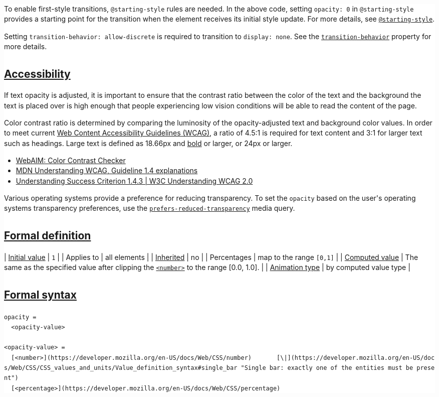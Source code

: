 To enable first-style transitions, `@starting-style` rules are needed. In the above code, setting `opacity: 0` in `@starting-style` provides a starting point for the transition when the element receives its initial style update. For more details, see [`@starting-style`](https://developer.mozilla.org/en-US/docs/Web/CSS/@starting-style).

Setting `transition-behavior: allow-discrete` is required to transition to `display: none`. See the [`transition-behavior`](https://developer.mozilla.org/en-US/docs/Web/CSS/transition-behavior) property for more details.

## [Accessibility](https://developer.mozilla.org/en-US/docs/Web/CSS/opacity\#accessibility)

If text opacity is adjusted, it is important to ensure that the contrast ratio between the color of the text and the background the text is placed over is high enough that people experiencing low vision conditions will be able to read the content of the page.

Color contrast ratio is determined by comparing the luminosity of the opacity-adjusted text and background color values. In order to meet current [Web Content Accessibility Guidelines (WCAG)](https://www.w3.org/WAI/standards-guidelines/wcag/), a ratio of 4.5:1 is required for text content and 3:1 for larger text such as headings. Large text is defined as 18.66px and [bold](https://developer.mozilla.org/en-US/docs/Web/CSS/font-weight) or larger, or 24px or larger.

- [WebAIM: Color Contrast Checker](https://webaim.org/resources/contrastchecker/)
- [MDN Understanding WCAG, Guideline 1.4 explanations](https://developer.mozilla.org/en-US/docs/Web/Accessibility/Guides/Understanding_WCAG/Perceivable#guideline_1.4_make_it_easier_for_users_to_see_and_hear_content_including_separating_foreground_from_background)
- [Understanding Success Criterion 1.4.3 \| W3C Understanding WCAG 2.0](https://www.w3.org/TR/UNDERSTANDING-WCAG20/visual-audio-contrast-contrast.html)

Various operating systems provide a preference for reducing transparency. To set the `opacity` based on the user's operating systems transparency preferences, use the [`prefers-reduced-transparency`](https://developer.mozilla.org/en-US/docs/Web/CSS/@media/prefers-reduced-transparency) media query.

## [Formal definition](https://developer.mozilla.org/en-US/docs/Web/CSS/opacity\#formal_definition)

| [Initial value](https://developer.mozilla.org/en-US/docs/Web/CSS/CSS_cascade/Value_processing#initial_value) | `1` |
| Applies to | all elements |
| [Inherited](https://developer.mozilla.org/en-US/docs/Web/CSS/CSS_cascade/Inheritance) | no |
| Percentages | map to the range `[0,1]` |
| [Computed value](https://developer.mozilla.org/en-US/docs/Web/CSS/CSS_cascade/Value_processing#computed_value) | The same as the specified value after clipping the [`<number>`](https://developer.mozilla.org/en-US/docs/Web/CSS/number) to the range \[0.0, 1.0\]. |
| [Animation type](https://developer.mozilla.org/en-US/docs/Web/CSS/CSS_animated_properties) | by computed value type |

## [Formal syntax](https://developer.mozilla.org/en-US/docs/Web/CSS/opacity\#formal_syntax)

```
opacity =
  <opacity-value>

<opacity-value> =
  [<number>](https://developer.mozilla.org/en-US/docs/Web/CSS/number)       [\|](https://developer.mozilla.org/en-US/docs/Web/CSS/CSS_values_and_units/Value_definition_syntax#single_bar "Single bar: exactly one of the entities must be present")
  [<percentage>](https://developer.mozilla.org/en-US/docs/Web/CSS/percentage)

```

